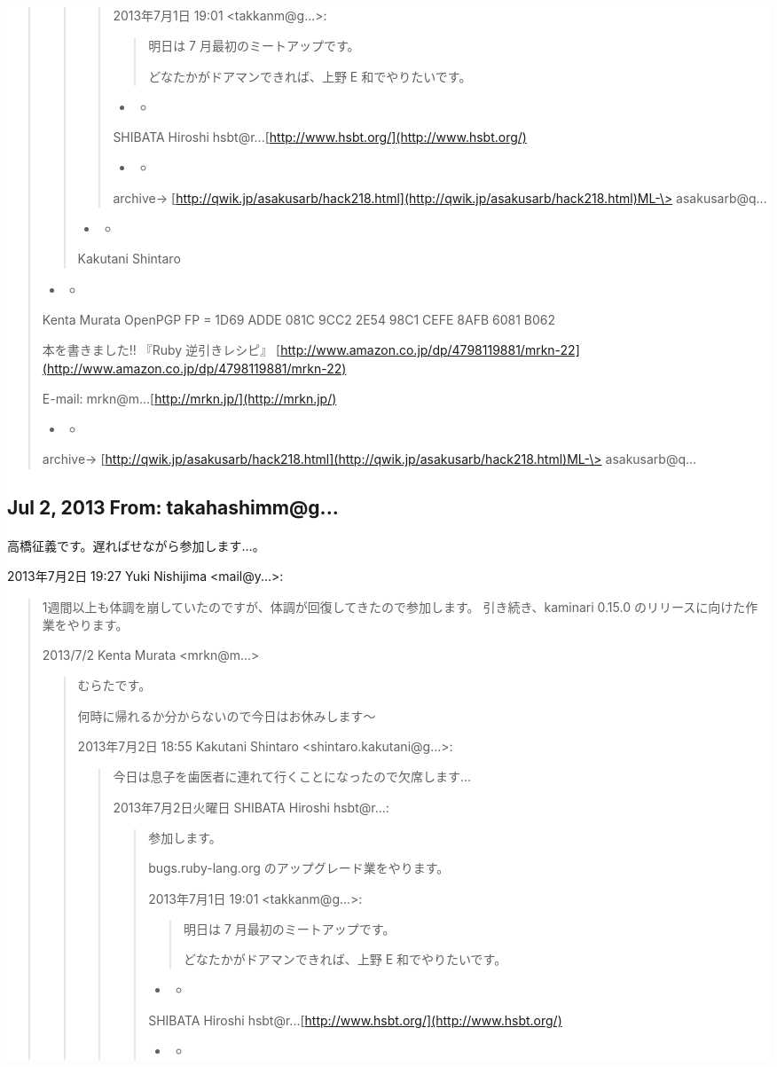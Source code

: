 > > > 2013年7月1日 19:01 \<takkanm@g...\>:
> > > 
> > > > 明日は 7 月最初のミートアップです。
> > > > 
> > > > どなたかがドアマンできれば、上野 E 和でやりたいです。
> > > - -
> > > 
> > > SHIBATA Hiroshi hsbt@r...[http://www.hsbt.org/](http://www.hsbt.org/)
> > > 
> > > - -
> > > 
> > > archive-\> [http://qwik.jp/asakusarb/hack218.html](http://qwik.jp/asakusarb/hack218.html)ML-\> asakusarb@q...
> > - -
> > 
> > Kakutani Shintaro
> - -
> 
> Kenta Murata OpenPGP FP = 1D69 ADDE 081C 9CC2 2E54 98C1 CEFE 8AFB 6081 B062
> 
> 本を書きました!! 『Ruby 逆引きレシピ』 [http://www.amazon.co.jp/dp/4798119881/mrkn-22](http://www.amazon.co.jp/dp/4798119881/mrkn-22)
> 
> E-mail: mrkn@m...[http://mrkn.jp/](http://mrkn.jp/)
> 
> - -
> 
> archive-\> [http://qwik.jp/asakusarb/hack218.html](http://qwik.jp/asakusarb/hack218.html)ML-\> asakusarb@q...
## Jul 2, 2013 From: takahashimm@g...

高橋征義です。遅ればせながら参加します…。

2013年7月2日 19:27 Yuki Nishijima \<mail@y...\>:

> 1週間以上も体調を崩していたのですが、体調が回復してきたので参加します。 引き続き、kaminari 0.15.0 のリリースに向けた作業をやります。
> 
> 2013/7/2 Kenta Murata \<mrkn@m...\>
> 
> > むらたです。
> > 
> > 何時に帰れるか分からないので今日はお休みします～
> > 
> > 2013年7月2日 18:55 Kakutani Shintaro \<shintaro.kakutani@g...\>:
> > 
> > > 今日は息子を歯医者に連れて行くことになったので欠席します…
> > > 
> > > 2013年7月2日火曜日 SHIBATA Hiroshi hsbt@r...:
> > > 
> > > > 参加します。
> > > > 
> > > > bugs.ruby-lang.org のアップグレード業をやります。
> > > > 
> > > > 2013年7月1日 19:01 \<takkanm@g...\>:
> > > > 
> > > > > 明日は 7 月最初のミートアップです。
> > > > > 
> > > > > どなたかがドアマンできれば、上野 E 和でやりたいです。
> > > > - -
> > > > 
> > > > SHIBATA Hiroshi hsbt@r...[http://www.hsbt.org/](http://www.hsbt.org/)
> > > > 
> > > > - -
> > > > 
